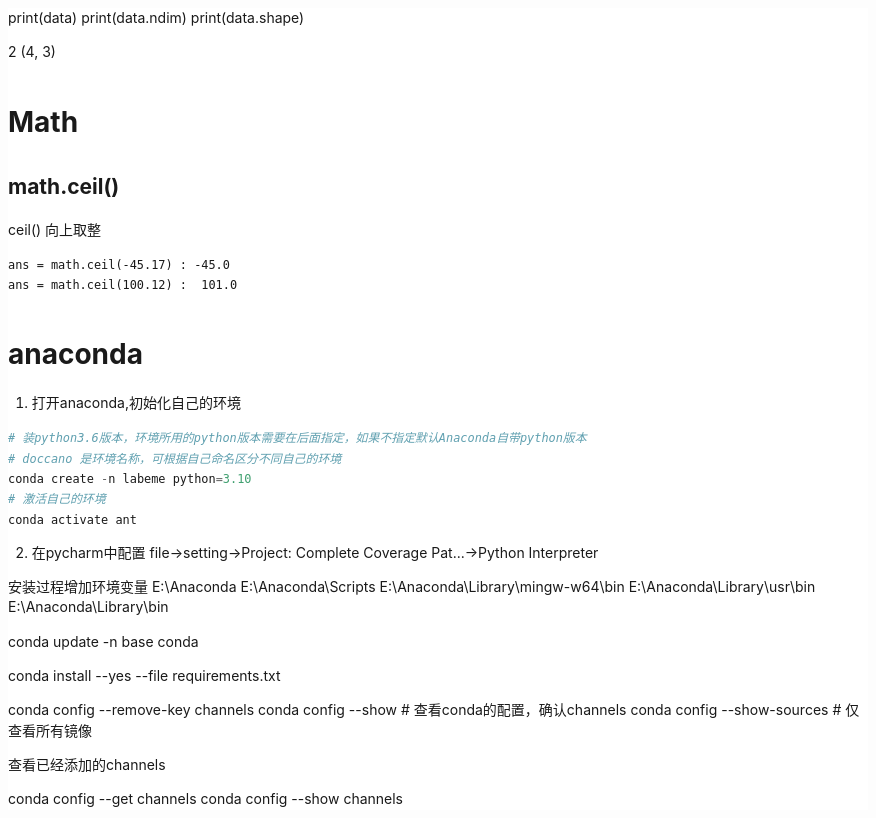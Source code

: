 
print(data)
print(data.ndim)
print(data.shape) 

2
(4, 3)

# Math

## math.ceil()
ceil() 向上取整
```
ans = math.ceil(-45.17) : -45.0
ans = math.ceil(100.12) :  101.0
```

# anaconda

1. 打开anaconda,初始化自己的环境

```python
# 装python3.6版本，环境所用的python版本需要在后面指定，如果不指定默认Anaconda自带python版本
# doccano 是环境名称，可根据自己命名区分不同自己的环境
conda create -n labeme python=3.10
# 激活自己的环境
conda activate ant
```

2. 在pycharm中配置
file->setting->Project: Complete Coverage Pat...->Python Interpreter


安装过程增加环境变量
E:\Anaconda 
E:\Anaconda\Scripts 
E:\Anaconda\Library\mingw-w64\bin
E:\Anaconda\Library\usr\bin 
E:\Anaconda\Library\bin


conda update -n base conda


conda install --yes --file requirements.txt


conda config --remove-key channels
conda config --show # 查看conda的配置，确认channels
conda config --show-sources # 仅查看所有镜像


查看已经添加的channels

conda config --get channels
conda config --show channels
